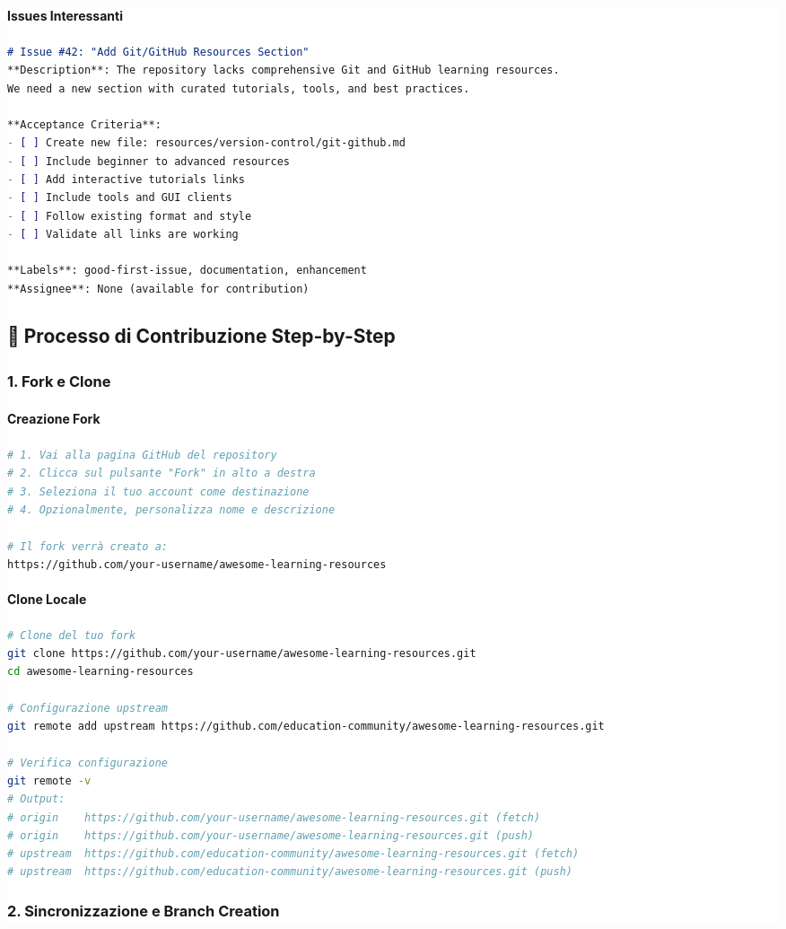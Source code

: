 #### Issues Interessanti
```markdown
# Issue #42: "Add Git/GitHub Resources Section"
**Description**: The repository lacks comprehensive Git and GitHub learning resources. 
We need a new section with curated tutorials, tools, and best practices.

**Acceptance Criteria**:
- [ ] Create new file: resources/version-control/git-github.md
- [ ] Include beginner to advanced resources
- [ ] Add interactive tutorials links
- [ ] Include tools and GUI clients
- [ ] Follow existing format and style
- [ ] Validate all links are working

**Labels**: good-first-issue, documentation, enhancement
**Assignee**: None (available for contribution)
```

## 🚀 Processo di Contribuzione Step-by-Step

### 1. **Fork e Clone**

#### Creazione Fork
```bash
# 1. Vai alla pagina GitHub del repository
# 2. Clicca sul pulsante "Fork" in alto a destra
# 3. Seleziona il tuo account come destinazione
# 4. Opzionalmente, personalizza nome e descrizione

# Il fork verrà creato a:
https://github.com/your-username/awesome-learning-resources
```

#### Clone Locale
```bash
# Clone del tuo fork
git clone https://github.com/your-username/awesome-learning-resources.git
cd awesome-learning-resources

# Configurazione upstream
git remote add upstream https://github.com/education-community/awesome-learning-resources.git

# Verifica configurazione
git remote -v
# Output:
# origin    https://github.com/your-username/awesome-learning-resources.git (fetch)
# origin    https://github.com/your-username/awesome-learning-resources.git (push)
# upstream  https://github.com/education-community/awesome-learning-resources.git (fetch)
# upstream  https://github.com/education-community/awesome-learning-resources.git (push)
```

### 2. **Sincronizzazione e Branch Creation**
